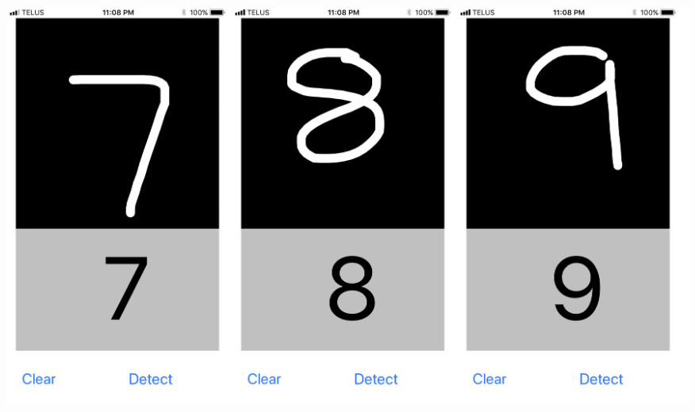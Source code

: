 <img src="Screenshots/IMG_0022.PNG" alt="Result 1" width="280"> <img src="Screenshots/IMG_0023.PNG" alt="Result 1" width="280"> <img src="Screenshots/IMG_0024.PNG" alt="Result 1" width="280">
